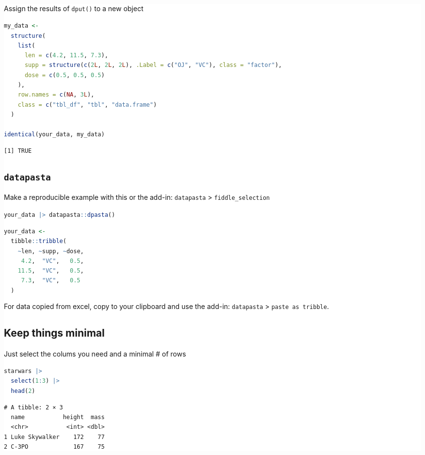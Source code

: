 Assign the results of `dput()` to a new object

``` r
my_data <-
  structure(
    list(
      len = c(4.2, 11.5, 7.3),
      supp = structure(c(2L, 2L, 2L), .Label = c("OJ", "VC"), class = "factor"),
      dose = c(0.5, 0.5, 0.5)
    ),
    row.names = c(NA, 3L),
    class = c("tbl_df", "tbl", "data.frame")
  )

identical(your_data, my_data)
```

    [1] TRUE

## `datapasta`

Make a reproducible example with this or the add-in: `datapasta` \>
`fiddle_selection`

``` r
your_data |> datapasta::dpasta()
```

``` r
your_data <-
  tibble::tribble(
    ~len, ~supp, ~dose,
     4.2,  "VC",   0.5,
    11.5,  "VC",   0.5,
     7.3,  "VC",   0.5
  )
```

For data copied from excel, copy to your clipboard and use the add-in:
`datapasta` \> `paste as tribble`.

## Keep things minimal

Just select the colums you need and a minimal \# of rows

``` r
starwars |> 
  select(1:3) |> 
  head(2)
```

    # A tibble: 2 × 3
      name           height  mass
      <chr>           <int> <dbl>
    1 Luke Skywalker    172    77
    2 C-3PO             167    75
